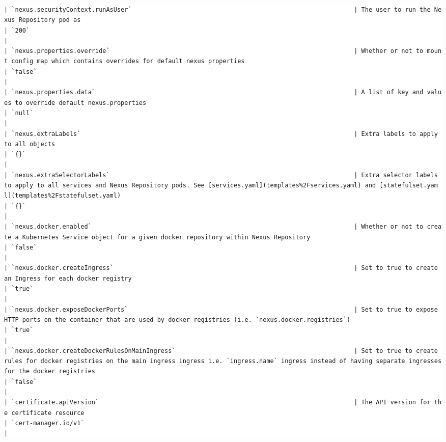 ```
| `nexus.securityContext.runAsUser`                                                             | The user to run the Nexus Repository pod as                                                                                                                                                                                                                                                                                                                                      | `200`                                                                                                                           |
| `nexus.properties.override`                                                                   | Whether or not to mount config map which contains overrides for default nexus properties                                                                                                                                                                                                                                                                                         | `false`                                                                                                                         |
| `nexus.properties.data`                                                                       | A list of key and values to override default nexus.properties                                                                                                                                                                                                                                                                                                                    | `null`                                                                                                                          |
| `nexus.extraLabels`                                                                           | Extra labels to apply to all objects                                                                                                                                                                                                                                                                                                                                             | `{}`                                                                                                                            |
| `nexus.extraSelectorLabels`                                                                   | Extra selector labels to apply to all services and Nexus Repository pods. See [services.yaml](templates%2Fservices.yaml) and [statefulset.yaml](templates%2Fstatefulset.yaml)                                                                                                                                                                                                    | `{}`                                                                                                                            |
| `nexus.docker.enabled`                                                                        | Whether or not to create a Kubernetes Service object for a given docker repository within Nexus Repository                                                                                                                                                                                                                                                                       | `false`                                                                                                                         |
| `nexus.docker.createIngress`                                                                  | Set to true to create an Ingress for each docker registry                                                                                                                                                                                                                                                                                                                        | `true`                                                                                                                          |
| `nexus.docker.exposeDockerPorts`                                                              | Set to true to expose HTTP ports on the container that are used by docker registries (i.e. `nexus.docker.registries`)                                                                                                                                                                                                                                                            | `true`                                                                                                                          |
| `nexus.docker.createDockerRulesOnMainIngress`                                                 | Set to true to create rules for docker registries on the main ingress ingress i.e. `ingress.name` ingress instead of having separate ingresses for the docker registries                                                                                                                                                                                                         | `false`                                                                                                                         |
| `certificate.apiVersion`                                                                      | The API version for the certificate resource                                                                                                                                                                                                                                                                                                                                     | `cert-manager.io/v1`                                                                                                            |
```